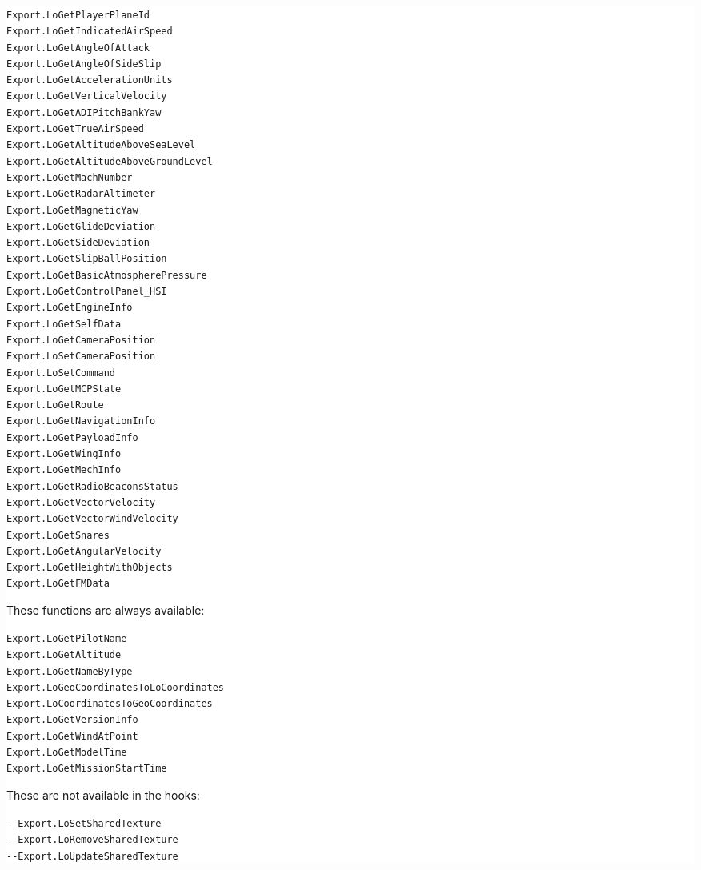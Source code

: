     Export.LoGetPlayerPlaneId
    Export.LoGetIndicatedAirSpeed
    Export.LoGetAngleOfAttack
    Export.LoGetAngleOfSideSlip
    Export.LoGetAccelerationUnits
    Export.LoGetVerticalVelocity
    Export.LoGetADIPitchBankYaw
    Export.LoGetTrueAirSpeed
    Export.LoGetAltitudeAboveSeaLevel
    Export.LoGetAltitudeAboveGroundLevel
    Export.LoGetMachNumber
    Export.LoGetRadarAltimeter
    Export.LoGetMagneticYaw
    Export.LoGetGlideDeviation
    Export.LoGetSideDeviation
    Export.LoGetSlipBallPosition
    Export.LoGetBasicAtmospherePressure
    Export.LoGetControlPanel_HSI
    Export.LoGetEngineInfo
    Export.LoGetSelfData
    Export.LoGetCameraPosition
    Export.LoSetCameraPosition
    Export.LoSetCommand
    Export.LoGetMCPState
    Export.LoGetRoute
    Export.LoGetNavigationInfo
    Export.LoGetPayloadInfo
    Export.LoGetWingInfo
    Export.LoGetMechInfo
    Export.LoGetRadioBeaconsStatus
    Export.LoGetVectorVelocity
    Export.LoGetVectorWindVelocity
    Export.LoGetSnares
    Export.LoGetAngularVelocity
    Export.LoGetHeightWithObjects
    Export.LoGetFMData


These functions are always available:

    Export.LoGetPilotName
    Export.LoGetAltitude
    Export.LoGetNameByType
    Export.LoGeoCoordinatesToLoCoordinates
    Export.LoCoordinatesToGeoCoordinates
    Export.LoGetVersionInfo
    Export.LoGetWindAtPoint
    Export.LoGetModelTime
    Export.LoGetMissionStartTime


These are not available in the hooks:

    --Export.LoSetSharedTexture
    --Export.LoRemoveSharedTexture
    --Export.LoUpdateSharedTexture
